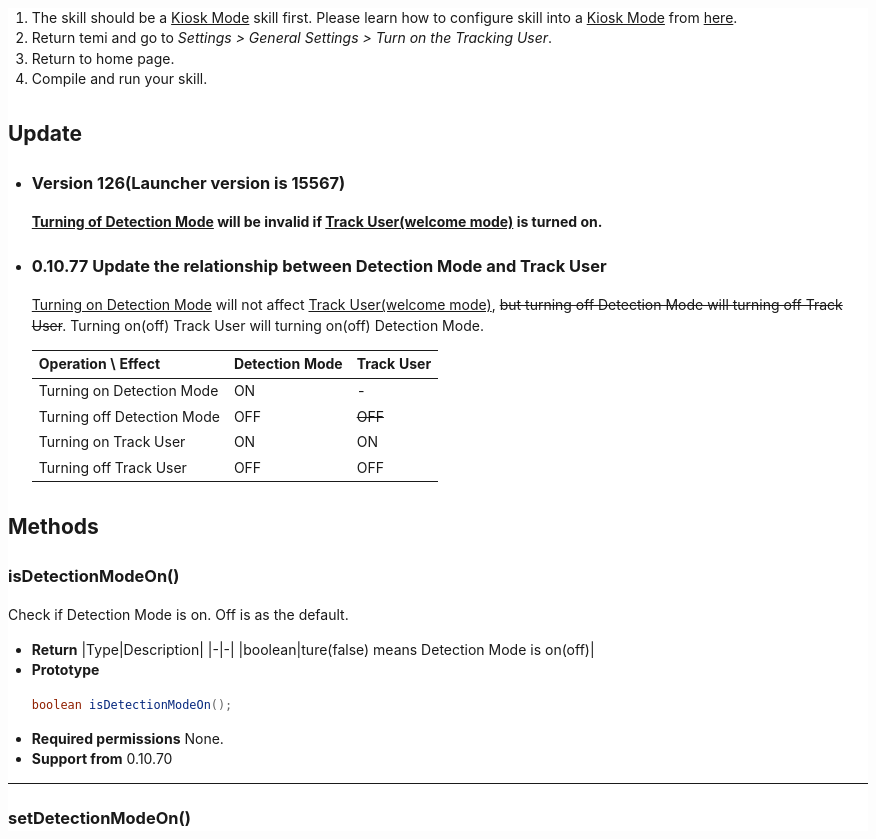 1. The skill should be a [Kiosk Mode](https://github.com/robotemi/sdk/wiki/Kiosk-Mode) skill first. Please learn how to configure skill into a [Kiosk Mode](https://github.com/robotemi/sdk/wiki/Kiosk-Mode) from [here](https://github.com/robotemi/sdk/wiki/Kiosk-Mode).
2. Return temi and go to _Settings > General Settings > Turn on the Tracking User_.
3. Return to home page.
4. Compile and run your skill.

## Update

- ### Version 126(Launcher version is 15567)
  **[Turning of Detection Mode](#setDetectionModeOn) will be invalid if [Track User(welcome mode)](#setTrackUserOn) is turned on.**
- ### 0.10.77 Update the relationship between Detection Mode and Track User

  [Turning on Detection Mode](#setDetectionModeOn) will not affect [Track User(welcome mode)](#setTrackUserOn), ~~but turning off Detection Mode will turning off Track User~~. Turning on(off) Track User will turning on(off) Detection Mode.

  | Operation \ Effect         | Detection Mode | Track User |
    |----------------------------|----------------|------------|
  | Turning on Detection Mode  | ON             | -          |
  | Turning off Detection Mode | OFF            | ~~OFF~~    |
  | Turning on Track User      | ON             | ON         |
  | Turning off Track User     | OFF            | OFF        |

## Methods

### isDetectionModeOn()

Check if Detection Mode is on. Off is as the default.

- **Return**
  |Type|Description|
  |-|-|
  |boolean|ture(false) means Detection Mode is on(off)|
- **Prototype**
  ```java
  boolean isDetectionModeOn();
  ```
- **Required permissions**
  None.
- **Support from**
  0.10.70

---

### setDetectionModeOn()
